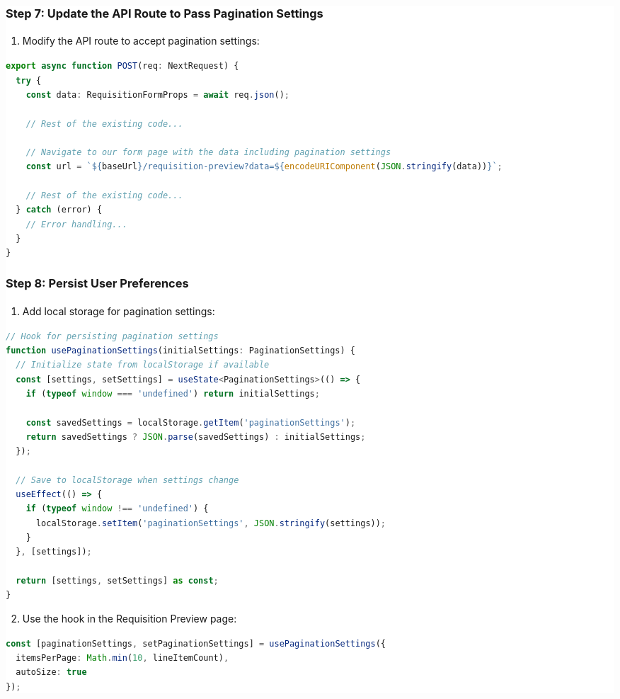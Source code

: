 ### Step 7: Update the API Route to Pass Pagination Settings

1. Modify the API route to accept pagination settings:
```typescript
export async function POST(req: NextRequest) {
  try {
    const data: RequisitionFormProps = await req.json();
    
    // Rest of the existing code...
    
    // Navigate to our form page with the data including pagination settings
    const url = `${baseUrl}/requisition-preview?data=${encodeURIComponent(JSON.stringify(data))}`;
    
    // Rest of the existing code...
  } catch (error) {
    // Error handling...
  }
}
```

### Step 8: Persist User Preferences

1. Add local storage for pagination settings:
```typescript
// Hook for persisting pagination settings
function usePaginationSettings(initialSettings: PaginationSettings) {
  // Initialize state from localStorage if available
  const [settings, setSettings] = useState<PaginationSettings>(() => {
    if (typeof window === 'undefined') return initialSettings;
    
    const savedSettings = localStorage.getItem('paginationSettings');
    return savedSettings ? JSON.parse(savedSettings) : initialSettings;
  });
  
  // Save to localStorage when settings change
  useEffect(() => {
    if (typeof window !== 'undefined') {
      localStorage.setItem('paginationSettings', JSON.stringify(settings));
    }
  }, [settings]);
  
  return [settings, setSettings] as const;
}
```

2. Use the hook in the Requisition Preview page:
```typescript
const [paginationSettings, setPaginationSettings] = usePaginationSettings({
  itemsPerPage: Math.min(10, lineItemCount),
  autoSize: true
});
```
